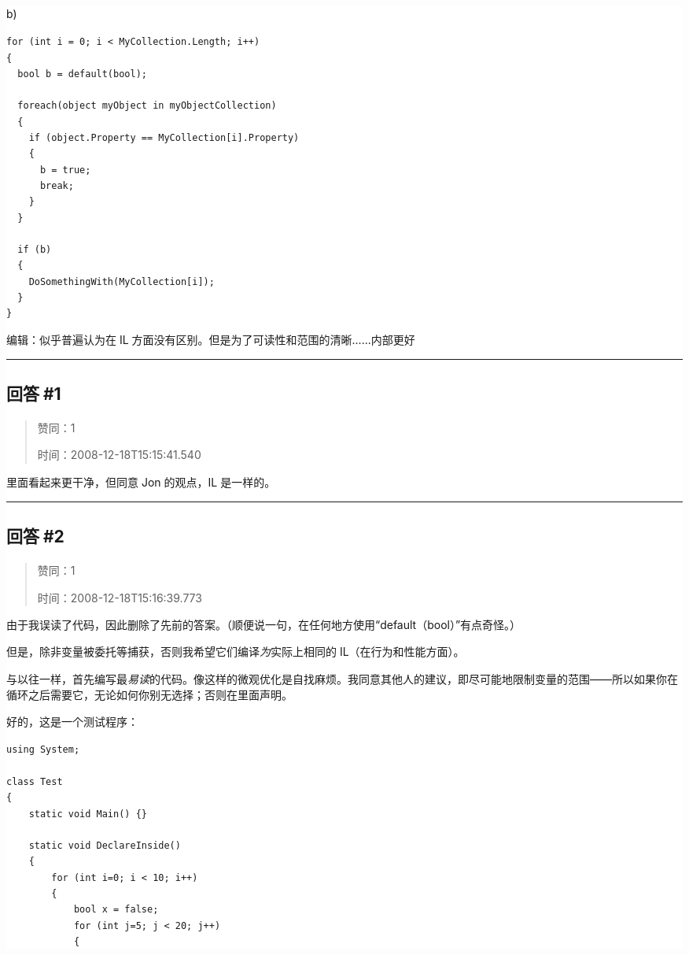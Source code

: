 b)

```
for (int i = 0; i < MyCollection.Length; i++)
{
  bool b = default(bool);

  foreach(object myObject in myObjectCollection)
  {
    if (object.Property == MyCollection[i].Property)
    {
      b = true;
      break;
    }
  }      

  if (b)
  {
    DoSomethingWith(MyCollection[i]);
  }
} 
```

编辑：似乎普遍认为在 IL 方面没有区别。但是为了可读性和范围的清晰......内部更好

* * *

## 回答 #1

> 赞同：1
> 
> 时间：2008-12-18T15:15:41.540

里面看起来更干净，但同意 Jon 的观点，IL 是一样的。

* * *

## 回答 #2

> 赞同：1
> 
> 时间：2008-12-18T15:16:39.773

由于我误读了代码，因此删除了先前的答案。（顺便说一句，在任何地方使用“default（bool）”有点奇怪。）

但是，除非变量被委托等捕获，否则我希望它们编译*为*实际上相同的 IL（在行为和性能方面）。

与以往一样，首先编写最*易读*的代码。像这样的微观优化是自找麻烦。我同意其他人的建议，即尽可能地限制变量的范围——所以如果你在循环之后需要它，无论如何你别无选择；否则在里面声明。

好的，这是一个测试程序：

```
using System;

class Test
{
    static void Main() {}

    static void DeclareInside()
    {
        for (int i=0; i < 10; i++)
        {
            bool x = false;
            for (int j=5; j < 20; j++)
            {

